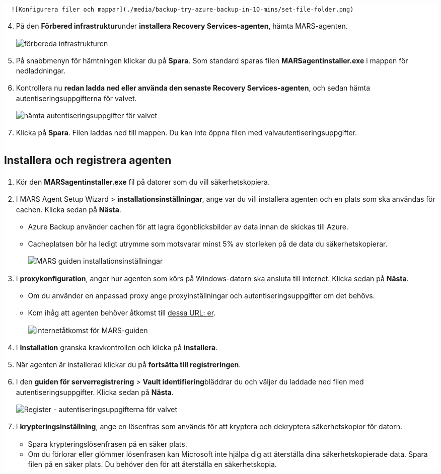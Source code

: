       ![Konfigurera filer och mappar](./media/backup-try-azure-backup-in-10-mins/set-file-folder.png)

4. På den **Förbered infrastruktur**under **installera Recovery Services-agenten**, hämta MARS-agenten.

    ![förbereda infrastrukturen](./media/backup-try-azure-backup-in-10-mins/choose-agent-for-server-client.png)

5. På snabbmenyn för hämtningen klickar du på **Spara**. Som standard sparas filen **MARSagentinstaller.exe** i mappen för nedladdningar.

6. Kontrollera nu **redan ladda ned eller använda den senaste Recovery Services-agenten**, och sedan hämta autentiseringsuppgifterna för valvet.

    ![hämta autentiseringsuppgifter för valvet](./media/backup-try-azure-backup-in-10-mins/download-vault-credentials.png)

7. Klicka på **Spara**. Filen laddas ned till mappen. Du kan inte öppna filen med valvautentiseringsuppgifter.

## <a name="install-and-register-the-agent"></a>Installera och registrera agenten

1. Kör den **MARSagentinstaller.exe** fil på datorer som du vill säkerhetskopiera.
2. I MARS Agent Setup Wizard > **installationsinställningar**, ange var du vill installera agenten och en plats som ska användas för cachen. Klicka sedan på **Nästa**.
   - Azure Backup använder cachen för att lagra ögonblicksbilder av data innan de skickas till Azure.
   - Cacheplatsen bör ha ledigt utrymme som motsvarar minst 5% av storleken på de data du säkerhetskopierar.

     ![MARS guiden installationsinställningar](./media/backup-configure-vault/mars1.png)

2. I **proxykonfiguration**, anger hur agenten som körs på Windows-datorn ska ansluta till internet. Klicka sedan på **Nästa**.

   - Om du använder en anpassad proxy ange proxyinställningar och autentiseringsuppgifter om det behövs.
   - Kom ihåg att agenten behöver åtkomst till [dessa URL: er](#verify-internet-access).

     ![Internetåtkomst för MARS-guiden](./media/backup-configure-vault/mars2.png)

3. I **Installation** granska kravkontrollen och klicka på **installera**.
4. När agenten är installerad klickar du på **fortsätta till registreringen**.
5. I den **guiden för serverregistrering** > **Vault identifiering**bläddrar du och väljer du laddade ned filen med autentiseringsuppgifter. Klicka sedan på **Nästa**.

    ![Register - autentiseringsuppgifterna för valvet](./media/backup-configure-vault/register1.png)

6. I **krypteringsinställning**, ange en lösenfras som används för att kryptera och dekryptera säkerhetskopior för datorn.

    - Spara krypteringslösenfrasen på en säker plats.
    - Om du förlorar eller glömmer lösenfrasen kan Microsoft inte hjälpa dig att återställa dina säkerhetskopierade data. Spara filen på en säker plats. Du behöver den för att återställa en säkerhetskopia.
